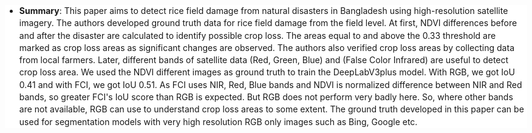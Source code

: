 - **Summary**: This paper aims to detect rice field damage from natural disasters in Bangladesh using high-resolution satellite imagery. The authors developed ground truth data for rice field damage from the field level. At first, NDVI differences before and after the disaster are calculated to identify possible crop loss. The areas equal to and above the 0.33 threshold are marked as crop loss areas as significant changes are observed. The authors also verified crop loss areas by collecting data from local farmers. Later, different bands of satellite data (Red, Green, Blue) and (False Color Infrared) are useful to detect crop loss area. We used the NDVI different images as ground truth to train the DeepLabV3plus model. With RGB, we got IoU 0.41 and with FCI, we got IoU 0.51. As FCI uses NIR, Red, Blue bands and NDVI is normalized difference between NIR and Red bands, so greater FCI's IoU score than RGB is expected. But RGB does not perform very badly here. So, where other bands are not available, RGB can use to understand crop loss areas to some extent. The ground truth developed in this paper can be used for segmentation models with very high resolution RGB only images such as Bing, Google etc.



